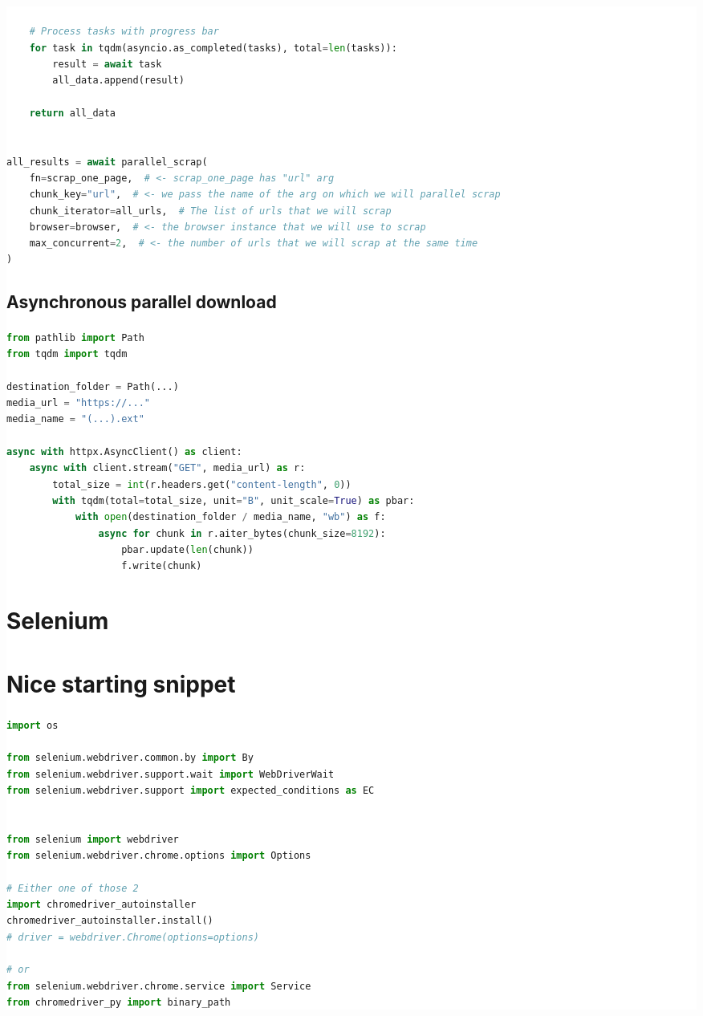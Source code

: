 ```python

    # Process tasks with progress bar
    for task in tqdm(asyncio.as_completed(tasks), total=len(tasks)):
        result = await task
        all_data.append(result)

    return all_data


all_results = await parallel_scrap(
    fn=scrap_one_page,  # <- scrap_one_page has "url" arg
    chunk_key="url",  # <- we pass the name of the arg on which we will parallel scrap
    chunk_iterator=all_urls,  # The list of urls that we will scrap
    browser=browser,  # <- the browser instance that we will use to scrap
    max_concurrent=2,  # <- the number of urls that we will scrap at the same time
)
```

## Asynchronous parallel download

```python
from pathlib import Path
from tqdm import tqdm

destination_folder = Path(...)
media_url = "https://..."
media_name = "(...).ext"

async with httpx.AsyncClient() as client:
    async with client.stream("GET", media_url) as r:
        total_size = int(r.headers.get("content-length", 0))
        with tqdm(total=total_size, unit="B", unit_scale=True) as pbar:
            with open(destination_folder / media_name, "wb") as f:
                async for chunk in r.aiter_bytes(chunk_size=8192):
                    pbar.update(len(chunk))
                    f.write(chunk)
```

# Selenium

# Nice starting snippet

```python
import os

from selenium.webdriver.common.by import By
from selenium.webdriver.support.wait import WebDriverWait
from selenium.webdriver.support import expected_conditions as EC


from selenium import webdriver
from selenium.webdriver.chrome.options import Options

# Either one of those 2
import chromedriver_autoinstaller
chromedriver_autoinstaller.install()
# driver = webdriver.Chrome(options=options)

# or
from selenium.webdriver.chrome.service import Service
from chromedriver_py import binary_path
```